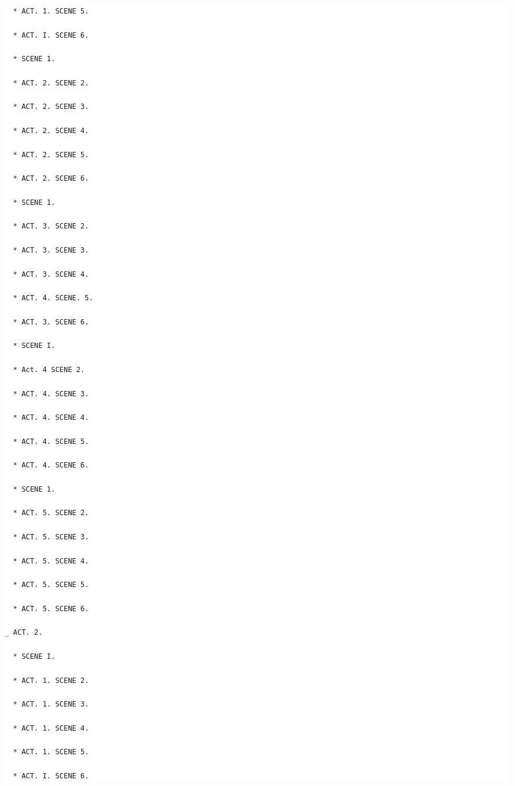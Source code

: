       * ACT. 1. SCENE 5.

      * ACT. I. SCENE 6.

      * SCENE 1.

      * ACT. 2. SCENE 2.

      * ACT. 2. SCENE 3.

      * ACT. 2. SCENE 4.

      * ACT. 2. SCENE 5.

      * ACT. 2. SCENE 6.

      * SCENE 1.

      * ACT. 3. SCENE 2.

      * ACT. 3. SCENE 3.

      * ACT. 3. SCENE 4.

      * ACT. 4. SCENE. 5.

      * ACT. 3. SCENE 6.

      * SCENE I.

      * Act. 4 SCENE 2.

      * ACT. 4. SCENE 3.

      * ACT. 4. SCENE 4.

      * ACT. 4. SCENE 5.

      * ACT. 4. SCENE 6.

      * SCENE 1.

      * ACT. 5. SCENE 2.

      * ACT. 5. SCENE 3.

      * ACT. 5. SCENE 4.

      * ACT. 5. SCENE 5.

      * ACT. 5. SCENE 6.

    _ ACT. 2.

      * SCENE I.

      * ACT. 1. SCENE 2.

      * ACT. 1. SCENE 3.

      * ACT. 1. SCENE 4.

      * ACT. 1. SCENE 5.

      * ACT. I. SCENE 6.
